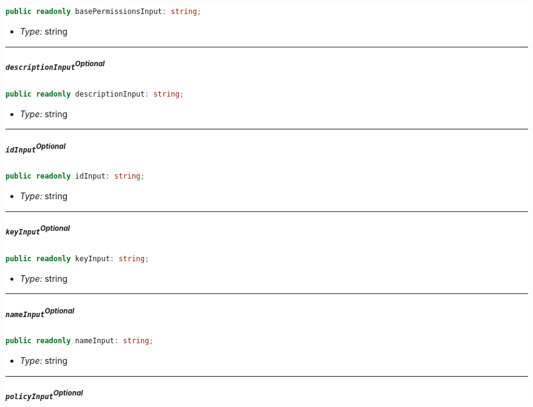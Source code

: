 ```typescript
public readonly basePermissionsInput: string;
```

- *Type:* string

---

##### `descriptionInput`<sup>Optional</sup> <a name="descriptionInput" id="@cdktf/provider-launchdarkly.customRole.CustomRole.property.descriptionInput"></a>

```typescript
public readonly descriptionInput: string;
```

- *Type:* string

---

##### `idInput`<sup>Optional</sup> <a name="idInput" id="@cdktf/provider-launchdarkly.customRole.CustomRole.property.idInput"></a>

```typescript
public readonly idInput: string;
```

- *Type:* string

---

##### `keyInput`<sup>Optional</sup> <a name="keyInput" id="@cdktf/provider-launchdarkly.customRole.CustomRole.property.keyInput"></a>

```typescript
public readonly keyInput: string;
```

- *Type:* string

---

##### `nameInput`<sup>Optional</sup> <a name="nameInput" id="@cdktf/provider-launchdarkly.customRole.CustomRole.property.nameInput"></a>

```typescript
public readonly nameInput: string;
```

- *Type:* string

---

##### `policyInput`<sup>Optional</sup> <a name="policyInput" id="@cdktf/provider-launchdarkly.customRole.CustomRole.property.policyInput"></a>
